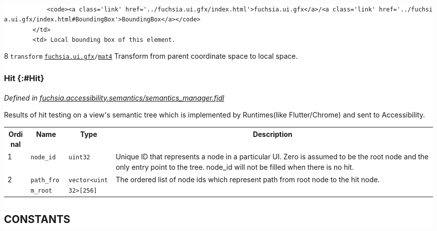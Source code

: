                 <code><a class='link' href='../fuchsia.ui.gfx/index.html'>fuchsia.ui.gfx</a>/<a class='link' href='../fuchsia.ui.gfx/index.html#BoundingBox'>BoundingBox</a></code>
            </td>
            <td> Local bounding box of this element.
</td>
        </tr><tr>
            <td>8</td>
            <td><code>transform</code></td>
            <td>
                <code><a class='link' href='../fuchsia.ui.gfx/index.html'>fuchsia.ui.gfx</a>/<a class='link' href='../fuchsia.ui.gfx/index.html#mat4'>mat4</a></code>
            </td>
            <td> Transform from parent coordinate space to local space.
</td>
        </tr></table>

### Hit {:#Hit}


*Defined in [fuchsia.accessibility.semantics/semantics_manager.fidl](https://fuchsia.googlesource.com/fuchsia/+/master/sdk/fidl/fuchsia.accessibility.semantics/semantics_manager.fidl#82)*

 Results of hit testing on a view's semantic tree which is implemented by
 Runtimes(like Flutter/Chrome) and sent to Accessibility.


<table>
    <tr><th>Ordinal</th><th>Name</th><th>Type</th><th>Description</th></tr>
    <tr>
            <td>1</td>
            <td><code>node_id</code></td>
            <td>
                <code>uint32</code>
            </td>
            <td> Unique ID that represents a node in a particular UI.
 Zero is assumed to be the root node and the only entry point to the tree.
 node_id will not be filled when there is no hit.
</td>
        </tr><tr>
            <td>2</td>
            <td><code>path_from_root</code></td>
            <td>
                <code>vector&lt;uint32&gt;[256]</code>
            </td>
            <td> The ordered list of node ids which represent path from root node to the hit node.
</td>
        </tr></table>









## **CONSTANTS**
